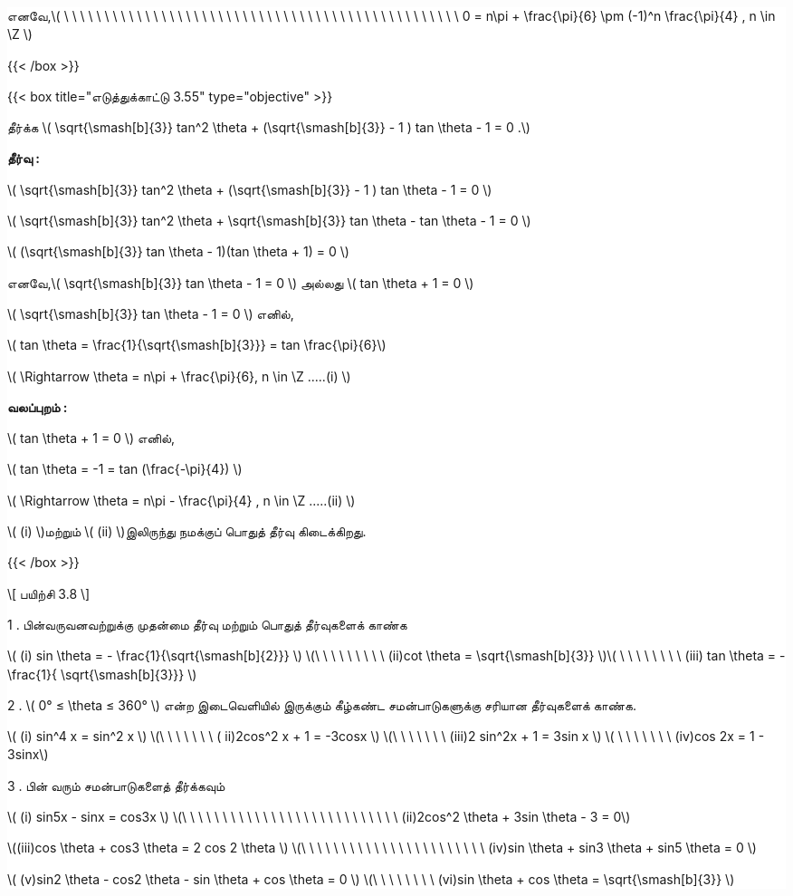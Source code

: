 எனவே,\\( \ \ \ \ \ \ \ \ \ \ \ \ \ \ \ \ \ \ \ \ \ \ \ \ \ \ \ \ \  \ \ \ \ \ \ \ \ \ \ \ \ \ \ \ \ \ \ \ \ 0 = n\pi + \frac{\pi}{6} \pm (-1)^n \frac{\pi}{4}
, n \in \Z \\)

{{< /box >}}

{{< box title="எடுத்துக்காட்டு 3.55" type="objective" >}}

தீர்க்க \\( \sqrt{\smash[b]{3}} tan^2 \theta + (\sqrt{\smash[b]{3}} - 1 ) tan \theta - 1 = 0 .\\)

**தீர்வு :**

\\( \sqrt{\smash[b]{3}} tan^2 \theta + (\sqrt{\smash[b]{3}} - 1 ) tan \theta - 1 = 0 \\)

\\( \sqrt{\smash[b]{3}} tan^2 \theta + \sqrt{\smash[b]{3}} tan \theta - tan \theta - 1 = 0 \\)

\\( (\sqrt{\smash[b]{3}} tan \theta - 1)(tan \theta + 1) = 0 \\)

எனவே,\\( \sqrt{\smash[b]{3}} tan \theta - 1 = 0 \\) அல்லது \\( tan \theta + 1 = 0 \\)

\\( \sqrt{\smash[b]{3}} tan \theta - 1 = 0 \\) எனில்,

\\( tan \theta = \frac{1}{\sqrt{\smash[b]{3}}} = tan \frac{\pi}{6}\\)

\\( \Rightarrow \theta = n\pi + \frac{\pi}{6}, n \in \Z .....(i) \\)

**வலப்புறம் :**

\\( tan \theta + 1 = 0 \\) எனில்,

\\( tan \theta = -1 = tan (\frac{-\pi}{4}) \\)

\\( \Rightarrow \theta = n\pi - \frac{\pi}{4} , n \in \Z .....(ii) \\)

\\( (i) \\)மற்றும் \\( (ii) \\)இலிருந்து நமக்குப் பொதுத் தீர்வு கிடைக்கிறது.

{{< /box >}}

\\[  பயிற்சி 3.8 \\]

1 . பின்வருவனவற்றுக்கு முதன்மை தீர்வு மற்றும் பொதுத் தீர்வுகளைக் காண்க

\\( (i) sin \theta = - \frac{1}{\sqrt{\smash[b]{2}}} \\) \\(\ \ \ \ \ \ \ \ \ (ii)cot \theta = \sqrt{\smash[b]{3}} \\)\\( \ \ \ \ \ \ \ \ (iii) tan \theta = -\frac{1}{
\sqrt{\smash[b]{3}}} \\)

2 . \\( 0° ≤ \theta ≤ 360° \\) என்ற இடைவெளியில் இருக்கும் கீழ்கண்ட சமன்பாடுகளுக்கு சரியான
தீர்வுகளைக் காண்க.


\\( (i) sin^4 x = sin^2  x \\) \\(\ \ \ \ \ \ \ (
ii)2cos^2 x + 1 = -3cosx \\) \\(\ \ \ \ \ \ \ (iii)2 sin^2x + 1 = 3sin x \\) \\( \ \ \ \ \ \ \ (iv)cos 2x = 1 - 3sinx\\)

3 . பின் வரும் சமன்பாடுகளைத் தீர்க்கவும்

\\( (i) sin5x - sinx = cos3x \\) \\(\ \ \ \ \ \ \ \ \ \ \ \ \ \ \ \ \ \ \ \ \ \ \ \ \ \ \  (ii)2cos^2 \theta + 3sin \theta - 3 = 0\\)

\\((iii)cos \theta + cos3 \theta = 2 cos 2 \theta \\) \\(\ \ \ \ \ \ \ \ \ \ \ \ \  \ \ \ \ \ \ \ \ \ \ (iv)sin \theta + sin3 \theta + sin5 \theta = 0 \\)

\\( (v)sin2 \theta - cos2 \theta - sin \theta + cos \theta = 0 \\) \\(\ \ \ \ \ \ \ \ (vi)sin \theta + cos \theta = \sqrt{\smash[b]{3}} \\)
